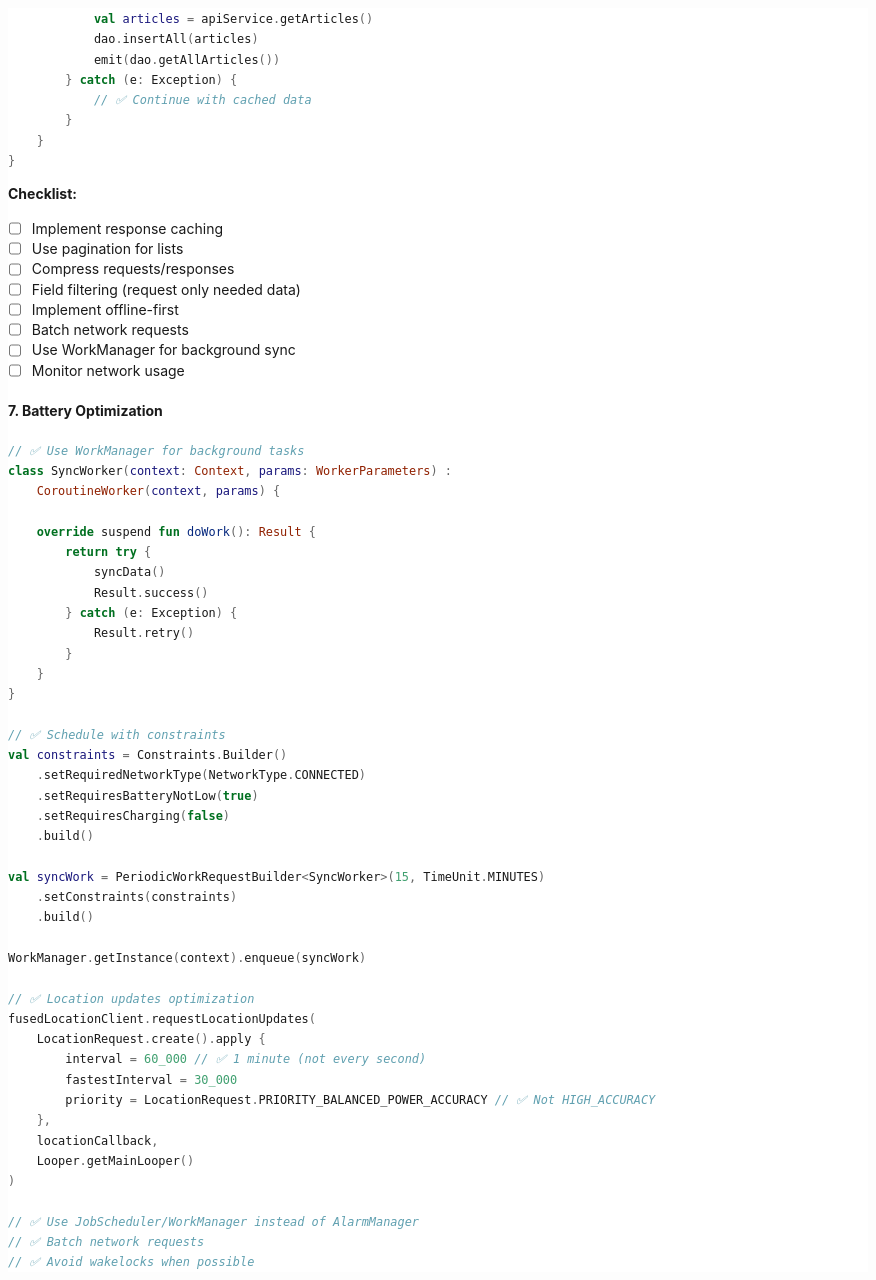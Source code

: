 ```kotlin
            val articles = apiService.getArticles()
            dao.insertAll(articles)
            emit(dao.getAllArticles())
        } catch (e: Exception) {
            // ✅ Continue with cached data
        }
    }
}
```

**Checklist:**
- [ ] Implement response caching
- [ ] Use pagination for lists
- [ ] Compress requests/responses
- [ ] Field filtering (request only needed data)
- [ ] Implement offline-first
- [ ] Batch network requests
- [ ] Use WorkManager for background sync
- [ ] Monitor network usage

#### 7. **Battery Optimization**

```kotlin
// ✅ Use WorkManager for background tasks
class SyncWorker(context: Context, params: WorkerParameters) :
    CoroutineWorker(context, params) {

    override suspend fun doWork(): Result {
        return try {
            syncData()
            Result.success()
        } catch (e: Exception) {
            Result.retry()
        }
    }
}

// ✅ Schedule with constraints
val constraints = Constraints.Builder()
    .setRequiredNetworkType(NetworkType.CONNECTED)
    .setRequiresBatteryNotLow(true)
    .setRequiresCharging(false)
    .build()

val syncWork = PeriodicWorkRequestBuilder<SyncWorker>(15, TimeUnit.MINUTES)
    .setConstraints(constraints)
    .build()

WorkManager.getInstance(context).enqueue(syncWork)

// ✅ Location updates optimization
fusedLocationClient.requestLocationUpdates(
    LocationRequest.create().apply {
        interval = 60_000 // ✅ 1 minute (not every second)
        fastestInterval = 30_000
        priority = LocationRequest.PRIORITY_BALANCED_POWER_ACCURACY // ✅ Not HIGH_ACCURACY
    },
    locationCallback,
    Looper.getMainLooper()
)

// ✅ Use JobScheduler/WorkManager instead of AlarmManager
// ✅ Batch network requests
// ✅ Avoid wakelocks when possible
```